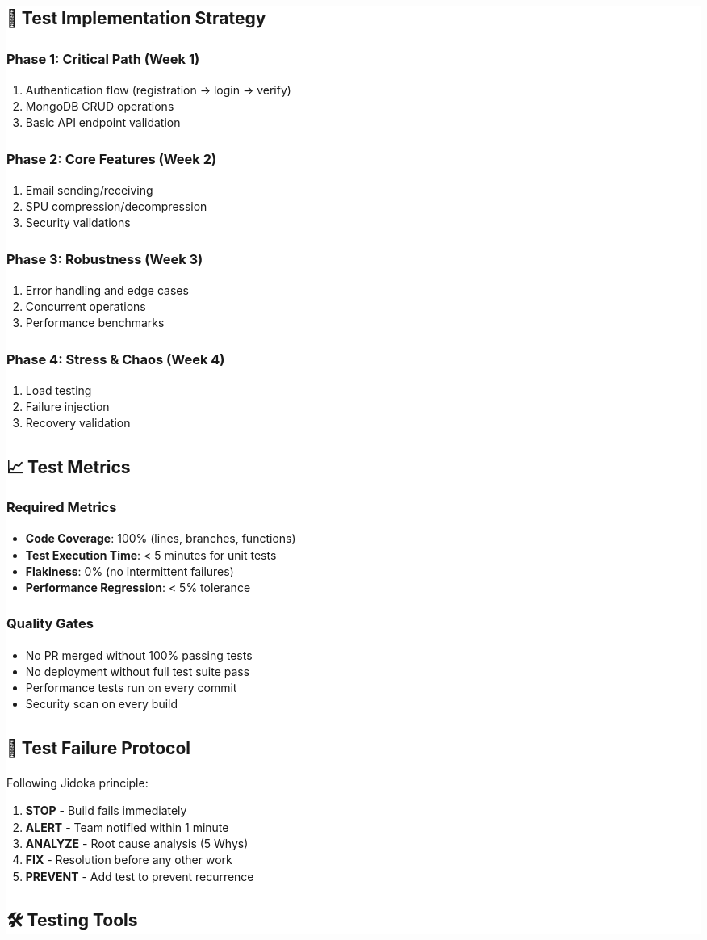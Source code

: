 ```rust
```

## 🔧 Test Implementation Strategy

### Phase 1: Critical Path (Week 1)
1. Authentication flow (registration → login → verify)
2. MongoDB CRUD operations
3. Basic API endpoint validation

### Phase 2: Core Features (Week 2)
1. Email sending/receiving
2. SPU compression/decompression
3. Security validations

### Phase 3: Robustness (Week 3)
1. Error handling and edge cases
2. Concurrent operations
3. Performance benchmarks

### Phase 4: Stress & Chaos (Week 4)
1. Load testing
2. Failure injection
3. Recovery validation

## 📈 Test Metrics

### Required Metrics
- **Code Coverage**: 100% (lines, branches, functions)
- **Test Execution Time**: < 5 minutes for unit tests
- **Flakiness**: 0% (no intermittent failures)
- **Performance Regression**: < 5% tolerance

### Quality Gates
- No PR merged without 100% passing tests
- No deployment without full test suite pass
- Performance tests run on every commit
- Security scan on every build

## 🚨 Test Failure Protocol

Following Jidoka principle:
1. **STOP** - Build fails immediately
2. **ALERT** - Team notified within 1 minute
3. **ANALYZE** - Root cause analysis (5 Whys)
4. **FIX** - Resolution before any other work
5. **PREVENT** - Add test to prevent recurrence

## 🛠️ Testing Tools
